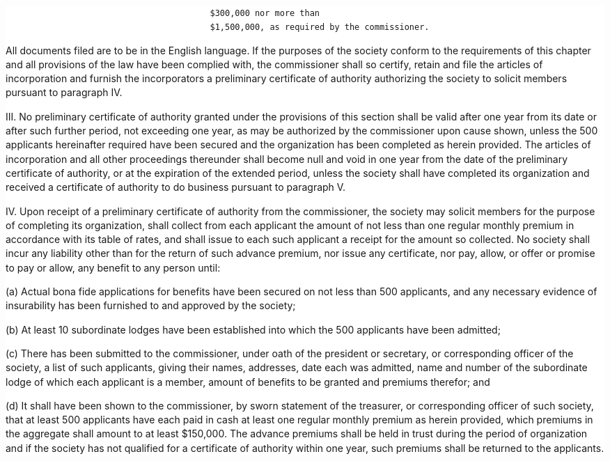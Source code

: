                                              $300,000 nor more than 
                                             $1,500,000, as required by the commissioner.
All documents filed are to be in the English language. If the purposes
of the society conform to the requirements of this chapter and all
provisions of the law have been complied with, the commissioner shall so
certify, retain and file the articles of incorporation and furnish the
incorporators a preliminary certificate of authority authorizing the
society to solicit members pursuant to paragraph IV.
                                             
 III. No preliminary certificate of authority granted under the
provisions of this section shall be valid after one year from its date
or after such further period, not exceeding one year, as may be
authorized by the commissioner upon cause shown, unless the 500
applicants hereinafter required have been secured and the organization
has been completed as herein provided. The articles of incorporation and
all other proceedings thereunder shall become null and void in one year
from the date of the preliminary certificate of authority, or at the
expiration of the extended period, unless the society shall have
completed its organization and received a certificate of authority to do
business pursuant to paragraph V.
                                             
 IV. Upon receipt of a preliminary certificate of authority from the
commissioner, the society may solicit members for the purpose of
completing its organization, shall collect from each applicant the
amount of not less than one regular monthly premium in accordance with
its table of rates, and shall issue to each such applicant a receipt for
the amount so collected. No society shall incur any liability other than
for the return of such advance premium, nor issue any certificate, nor
pay, allow, or offer or promise to pay or allow, any benefit to any
person until:
                                             
 (a) Actual bona fide applications for benefits have been secured
on not less than 500 applicants, and any necessary evidence of
insurability has been furnished to and approved by the society;
                                             
 (b) At least 10 subordinate lodges have been established into
which the 500 applicants have been admitted;
                                             
 (c) There has been submitted to the commissioner, under oath of
the president or secretary, or corresponding officer of the society, a
list of such applicants, giving their names, addresses, date each was
admitted, name and number of the subordinate lodge of which each
applicant is a member, amount of benefits to be granted and premiums
therefor; and
                                             
 (d) It shall have been shown to the commissioner, by sworn
statement of the treasurer, or corresponding officer of such society,
that at least 500 applicants have each paid in cash at least one regular
monthly premium as herein provided, which premiums in the aggregate
shall amount to at least 
                                             $150,000. The advance premiums shall be held
in trust during the period of organization and if the society has not
qualified for a certificate of authority within one year, such premiums
shall be returned to the applicants.
                                             